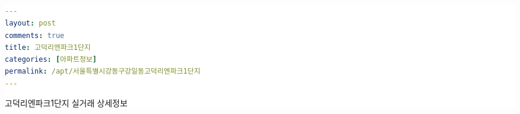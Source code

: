 ```yaml
---
layout: post
comments: true
title: 고덕리엔파크1단지
categories: [아파트정보]
permalink: /apt/서울특별시강동구강일동고덕리엔파크1단지
---
```


고덕리엔파크1단지 실거래 상세정보

<script type="text/javascript">
  google.charts.load('current', {'packages':['line', 'corechart']});
  google.charts.setOnLoadCallback(drawChart);

  function drawChart() {
    var data = new google.visualization.DataTable();
    data.addColumn('date', '거래일');
    data.addColumn('number', "매매");
    data.addColumn('number', "전세");
    data.addColumn('number', "전매");
